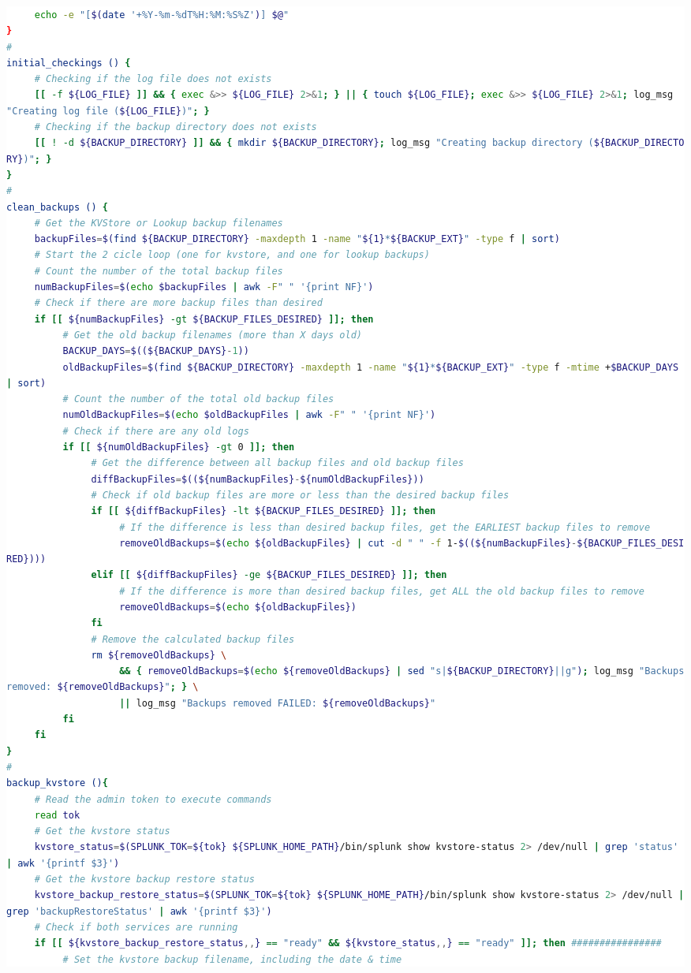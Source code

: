 ```bash
     echo -e "[$(date '+%Y-%m-%dT%H:%M:%S%Z')] $@"
}
#
initial_checkings () {
     # Checking if the log file does not exists
     [[ -f ${LOG_FILE} ]] && { exec &>> ${LOG_FILE} 2>&1; } || { touch ${LOG_FILE}; exec &>> ${LOG_FILE} 2>&1; log_msg "Creating log file (${LOG_FILE})"; }
     # Checking if the backup directory does not exists
     [[ ! -d ${BACKUP_DIRECTORY} ]] && { mkdir ${BACKUP_DIRECTORY}; log_msg "Creating backup directory (${BACKUP_DIRECTORY})"; }
}
#
clean_backups () {
     # Get the KVStore or Lookup backup filenames
     backupFiles=$(find ${BACKUP_DIRECTORY} -maxdepth 1 -name "${1}*${BACKUP_EXT}" -type f | sort)
     # Start the 2 cicle loop (one for kvstore, and one for lookup backups)
     # Count the number of the total backup files
     numBackupFiles=$(echo $backupFiles | awk -F" " '{print NF}')
     # Check if there are more backup files than desired
     if [[ ${numBackupFiles} -gt ${BACKUP_FILES_DESIRED} ]]; then
          # Get the old backup filenames (more than X days old)
          BACKUP_DAYS=$((${BACKUP_DAYS}-1))
          oldBackupFiles=$(find ${BACKUP_DIRECTORY} -maxdepth 1 -name "${1}*${BACKUP_EXT}" -type f -mtime +$BACKUP_DAYS | sort)
          # Count the number of the total old backup files
          numOldBackupFiles=$(echo $oldBackupFiles | awk -F" " '{print NF}')
          # Check if there are any old logs
          if [[ ${numOldBackupFiles} -gt 0 ]]; then
               # Get the difference between all backup files and old backup files
               diffBackupFiles=$((${numBackupFiles}-${numOldBackupFiles}))
               # Check if old backup files are more or less than the desired backup files
               if [[ ${diffBackupFiles} -lt ${BACKUP_FILES_DESIRED} ]]; then
                    # If the difference is less than desired backup files, get the EARLIEST backup files to remove
                    removeOldBackups=$(echo ${oldBackupFiles} | cut -d " " -f 1-$((${numBackupFiles}-${BACKUP_FILES_DESIRED})))
               elif [[ ${diffBackupFiles} -ge ${BACKUP_FILES_DESIRED} ]]; then
                    # If the difference is more than desired backup files, get ALL the old backup files to remove
                    removeOldBackups=$(echo ${oldBackupFiles})
               fi
               # Remove the calculated backup files
               rm ${removeOldBackups} \
                    && { removeOldBackups=$(echo ${removeOldBackups} | sed "s|${BACKUP_DIRECTORY}||g"); log_msg "Backups removed: ${removeOldBackups}"; } \
                    || log_msg "Backups removed FAILED: ${removeOldBackups}"
          fi
     fi
}
#
backup_kvstore (){
     # Read the admin token to execute commands
     read tok
     # Get the kvstore status
     kvstore_status=$(SPLUNK_TOK=${tok} ${SPLUNK_HOME_PATH}/bin/splunk show kvstore-status 2> /dev/null | grep 'status' | awk '{printf $3}')
     # Get the kvstore backup restore status
     kvstore_backup_restore_status=$(SPLUNK_TOK=${tok} ${SPLUNK_HOME_PATH}/bin/splunk show kvstore-status 2> /dev/null | grep 'backupRestoreStatus' | awk '{printf $3}')
     # Check if both services are running
     if [[ ${kvstore_backup_restore_status,,} == "ready" && ${kvstore_status,,} == "ready" ]]; then ################
          # Set the kvstore backup filename, including the date & time
```